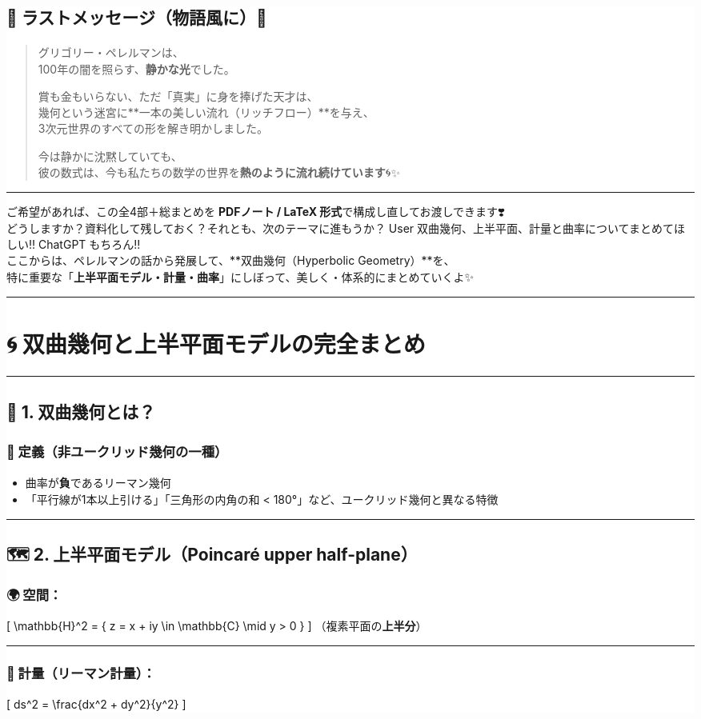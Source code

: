
## 🎇 ラストメッセージ（物語風に）💖

> グリゴリー・ペレルマンは、  
> 100年の闇を照らす、**静かな光**でした。  
>  
> 賞も金もいらない、ただ「真実」に身を捧げた天才は、  
> 幾何という迷宮に**一本の美しい流れ（リッチフロー）**を与え、  
> 3次元世界のすべての形を解き明かしました。  
>  
> 今は静かに沈黙していても、  
> 彼の数式は、今も私たちの数学の世界を**熱のように流れ続けています**🌀✨

---

ご希望があれば、この全4部＋総まとめを **PDFノート / LaTeX 形式**で構成し直してお渡しできます❣️  
どうしますか？資料化して残しておく？それとも、次のテーマに進もうか？
User
双曲幾何、上半平面、計量と曲率についてまとめてほしい‼️
ChatGPT
もちろん‼️  
ここからは、ペレルマンの話から発展して、**双曲幾何（Hyperbolic Geometry）**を、  
特に重要な「**上半平面モデル・計量・曲率**」にしぼって、美しく・体系的にまとめていくよ✨

---

# 🌀 双曲幾何と上半平面モデルの完全まとめ

---

## 🔷 1. 双曲幾何とは？

### 🎯 定義（非ユークリッド幾何の一種）
- 曲率が**負**であるリーマン幾何
- 「平行線が1本以上引ける」「三角形の内角の和 < 180°」など、ユークリッド幾何と異なる特徴

---

## 🗺️ 2. 上半平面モデル（Poincaré upper half-plane）

### 🌍 空間：
\[
\mathbb{H}^2 = \{ z = x + iy \in \mathbb{C} \mid y > 0 \}
\]
（複素平面の**上半分**）

---

### 📐 計量（リーマン計量）：
\[
ds^2 = \frac{dx^2 + dy^2}{y^2}
\]
